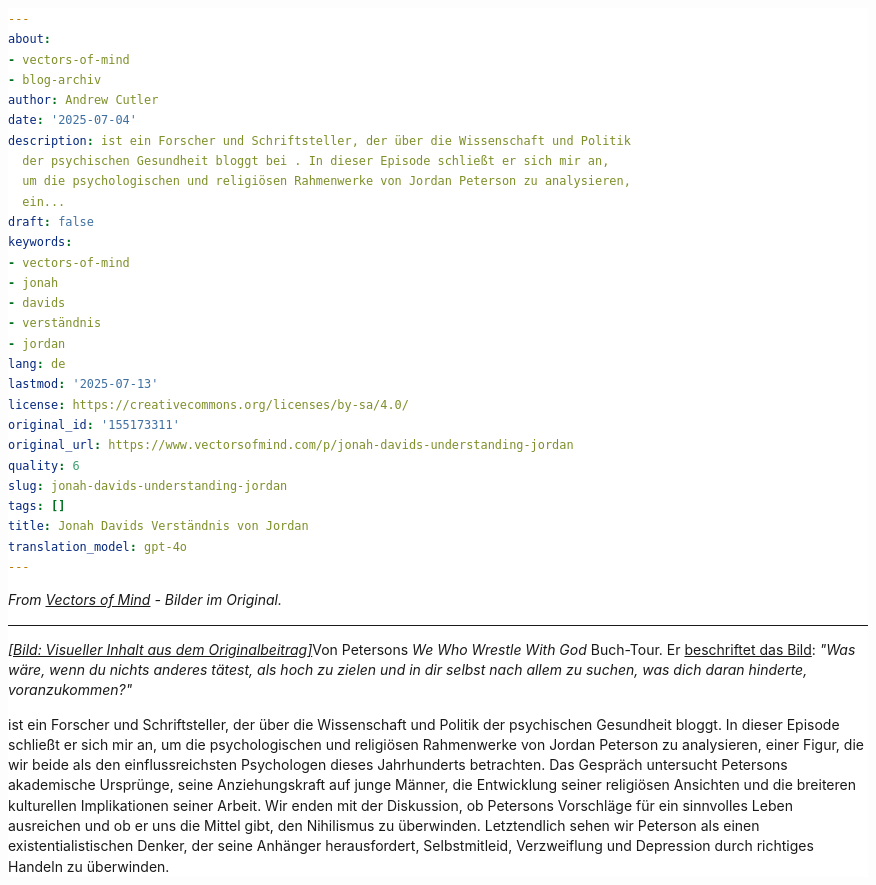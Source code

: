 ```yaml
---
about:
- vectors-of-mind
- blog-archiv
author: Andrew Cutler
date: '2025-07-04'
description: ist ein Forscher und Schriftsteller, der über die Wissenschaft und Politik
  der psychischen Gesundheit bloggt bei . In dieser Episode schließt er sich mir an,
  um die psychologischen und religiösen Rahmenwerke von Jordan Peterson zu analysieren,
  ein...
draft: false
keywords:
- vectors-of-mind
- jonah
- davids
- verständnis
- jordan
lang: de
lastmod: '2025-07-13'
license: https://creativecommons.org/licenses/by-sa/4.0/
original_id: '155173311'
original_url: https://www.vectorsofmind.com/p/jonah-davids-understanding-jordan
quality: 6
slug: jonah-davids-understanding-jordan
tags: []
title: Jonah Davids Verständnis von Jordan
translation_model: gpt-4o
---
```


*From [Vectors of Mind](https://www.vectorsofmind.com/p/jonah-davids-understanding-jordan) - Bilder im Original.*

---

[*[Bild: Visueller Inhalt aus dem Originalbeitrag]*](https://substackcdn.com/image/fetch/$s_!7GIR!,f_auto,q_auto:good,fl_progressive:steep/https%3A%2F%2Fsubstack-post-media.s3.amazonaws.com%2Fpublic%2Fimages%2F9ffe04ad-1b37-47f7-8f40-c6a49dce251e_1080x1064.jpeg)Von Petersons _We Who Wrestle With God_ Buch-Tour. Er [beschriftet das Bild](https://www.instagram.com/jordan.b.peterson/p/C4BRwpiuR-_/?img_index=1): _"Was wäre, wenn du nichts anderes tätest, als hoch zu zielen und in dir selbst nach allem zu suchen, was dich daran hinderte, voranzukommen?"_

ist ein Forscher und Schriftsteller, der über die Wissenschaft und Politik der psychischen Gesundheit bloggt. In dieser Episode schließt er sich mir an, um die psychologischen und religiösen Rahmenwerke von Jordan Peterson zu analysieren, einer Figur, die wir beide als den einflussreichsten Psychologen dieses Jahrhunderts betrachten. Das Gespräch untersucht Petersons akademische Ursprünge, seine Anziehungskraft auf junge Männer, die Entwicklung seiner religiösen Ansichten und die breiteren kulturellen Implikationen seiner Arbeit. Wir enden mit der Diskussion, ob Petersons Vorschläge für ein sinnvolles Leben ausreichen und ob er uns die Mittel gibt, den Nihilismus zu überwinden. Letztendlich sehen wir Peterson als einen existentialistischen Denker, der seine Anhänger herausfordert, Selbstmitleid, Verzweiflung und Depression durch richtiges Handeln zu überwinden.
